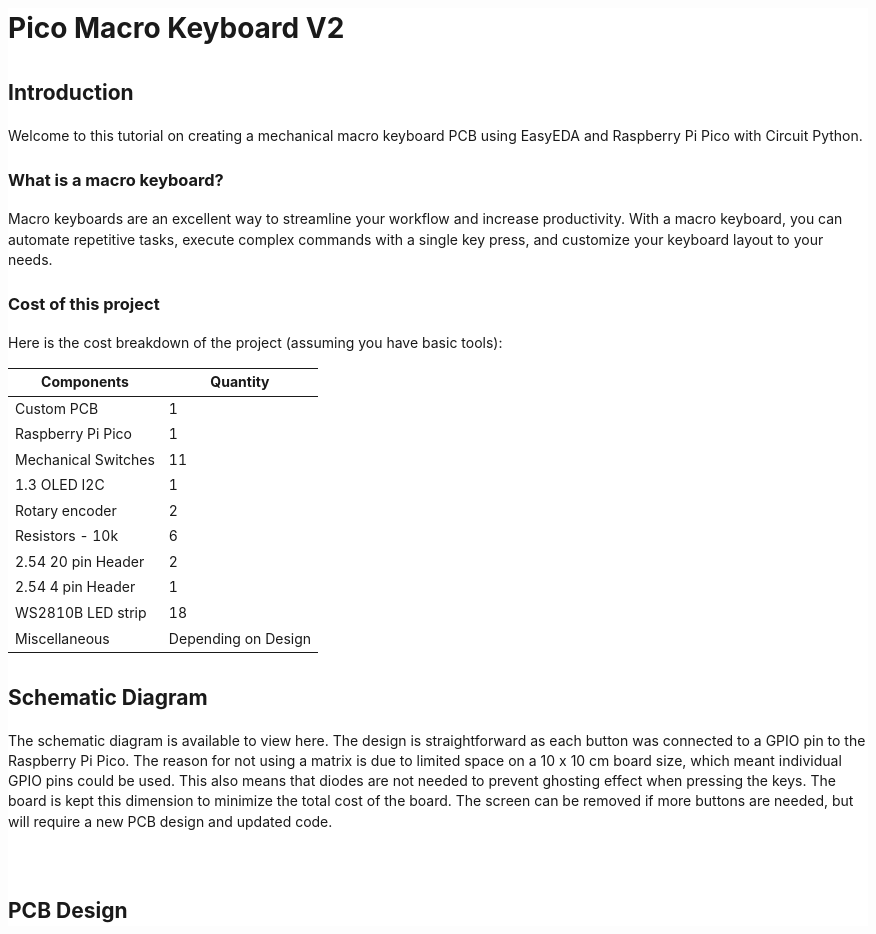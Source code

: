 # Pico Macro Keyboard V2

## Introduction

Welcome to this tutorial on creating a mechanical macro keyboard PCB using EasyEDA and Raspberry Pi Pico with Circuit Python.

### What is a macro keyboard?

Macro keyboards are an excellent way to streamline your workflow and increase productivity. With a macro keyboard, you can automate repetitive tasks, execute complex commands with a single key press, and customize your keyboard layout to your needs.

### Cost of this project

Here is the cost breakdown of the project (assuming you have basic tools):

| Components          | Quantity            |
| ------------------- | ------------------- |
| Custom PCB          | 1                   |
| Raspberry Pi Pico   | 1                   |
| Mechanical Switches | 11                  |
| 1.3 OLED I2C        | 1                   |
| Rotary encoder      | 2                   |
| Resistors - 10k     | 6                   |
| 2.54 20 pin Header  | 2                   |
| 2.54 4 pin Header   | 1                   |
| WS2810B LED strip   | 18                  |
| Miscellaneous       | Depending on Design |

## Schematic Diagram

The schematic diagram is available to view here. The design is straightforward as each button was connected to a GPIO pin to the Raspberry Pi Pico. The reason for not using a matrix is due to limited space on a 10 x 10 cm board size, which meant individual GPIO pins could be used. This also means that diodes are not needed to prevent ghosting effect when pressing the keys. The board is kept this dimension to minimize the total cost of the board. The screen can be removed if more buttons are needed, but will require a new PCB design and updated code.



<figure><img src="../.gitbook/assets/macro_easy_eda_schematic.svg" alt=""><figcaption></figcaption></figure>

## PCB Design
